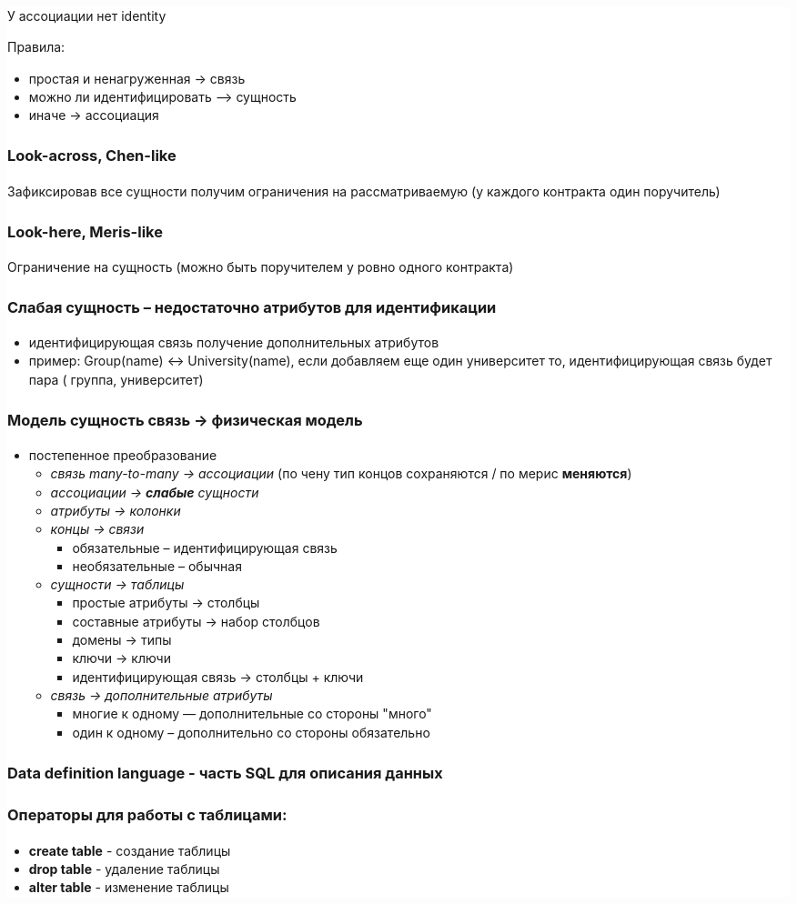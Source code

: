 У ассоциации нет identity

Правила:

+ простая и ненагруженная -> связь
+ можно ли идентифицировать –> сущность
+ иначе -> ассоциация

### Look-across, Chen-like

Зафиксировав все сущности получим ограничения на рассматриваемую (у каждого контракта один поручитель)

### Look-here, Meris-like

Ограничение на сущность (можно быть поручителем у ровно одного контракта)

### Слабая сущность – недостаточно атрибутов для идентификации

+ идентифицирующая связь получение дополнительных атрибутов
+ пример: Group(name) <-> University(name), если добавляем еще один университет то, идентифицирующая связь будет пара (
  группа, университет)

### Модель сущность связь -> физическая модель

+ постепенное преобразование
    + *связь many-to-many -> ассоциации* (по чену тип концов сохраняются / по мерис **меняются**)
    + *ассоциации -> **слабые** сущности*
    + *атрибуты -> колонки*
    + *концы -> связи*
        + обязательные – идентифицирующая связь
        + необязательные – обычная
    + *сущности -> таблицы*
        + простые атрибуты -> столбцы
        + составные атрибуты -> набор столбцов
        + домены -> типы
        + ключи -> ключи
        + идентифицирующая связь -> столбцы + ключи
    + *связь -> дополнительные атрибуты*
        + многие к одному — дополнительные со стороны "много"
        + один к одному – дополнительно со стороны обязательно

### Data definition language - часть SQL для описания данных

### Операторы для работы с таблицами:

+ **create table** - создание таблицы
+ **drop table** - удаление таблицы
+ **alter table** - изменение таблицы
